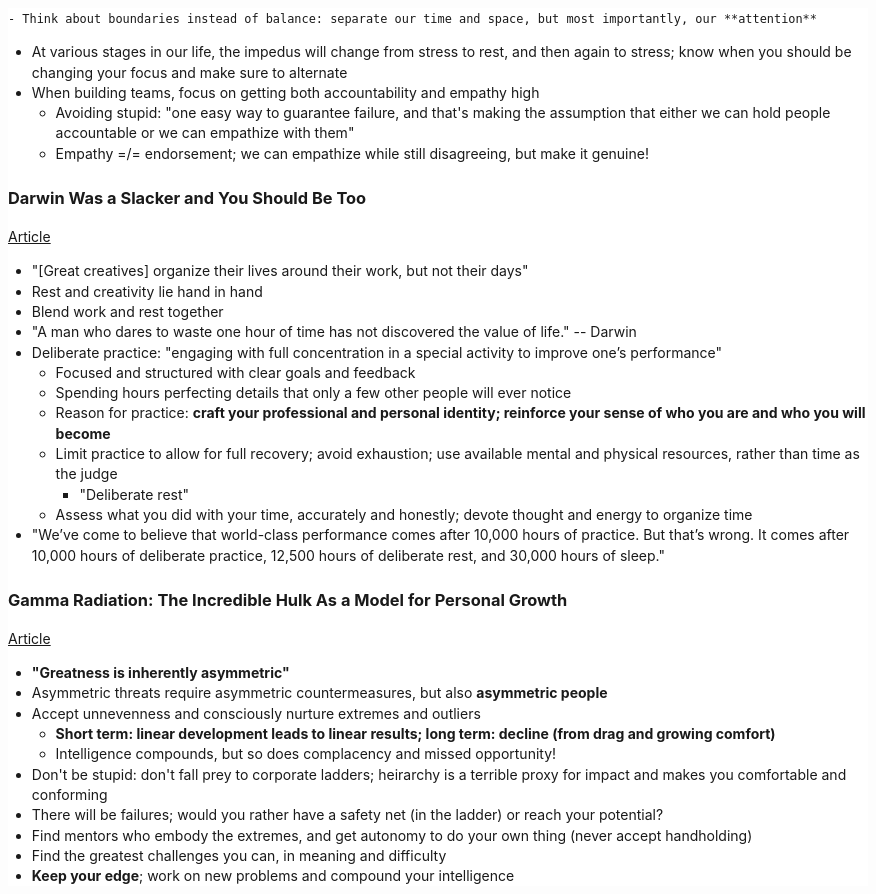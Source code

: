     - Think about boundaries instead of balance: separate our time and space, but most importantly, our **attention**
- At various stages in our life, the impedus will change from stress to rest, and then again to stress; know when you should be changing your focus and make sure to alternate
- When building teams, focus on getting both accountability and empathy high
    - Avoiding stupid: "one easy way to guarantee failure, and that's making the assumption that either we can hold people accountable or we can empathize with them"
    - Empathy =/= endorsement; we can empathize while still disagreeing, but make it genuine!

### Darwin Was a Slacker and You Should Be Too

[Article](http://nautil.us/issue/46/balance/darwin-was-a-slacker-and-you-should-be-too)

- "[Great creatives] organize their lives around their work, but not their days"
- Rest and creativity lie hand in hand
- Blend work and rest together
- "A man who dares to waste one hour of time has not discovered the value of life." -- Darwin
- Deliberate practice: "engaging with full concentration in a special activity to improve one’s performance"
    - Focused and structured with clear goals and feedback
    - Spending hours perfecting details that only a few other people will ever notice
    - Reason for practice: **craft your professional and personal identity; reinforce your sense of who you are and who you will become**
    - Limit practice to allow for full recovery; avoid exhaustion; use available mental and physical resources, rather than time as the judge
        - "Deliberate rest"
    - Assess what you did with your time, accurately and honestly; devote thought and energy to organize time
- "We’ve come to believe that world-class performance comes after 10,000 hours of practice. But that’s wrong. It comes after 10,000 hours of deliberate practice, 12,500 hours of deliberate rest, and 30,000 hours of sleep."

### Gamma Radiation: The Incredible Hulk As a Model for Personal Growth

[Article](http://shyamsankar.com/gamma-radiation-the-incredible-hulk-as-a-model-for-personal-growth)

- **"Greatness is inherently asymmetric"**
- Asymmetric threats require asymmetric countermeasures, but also **asymmetric people**
- Accept unnevenness and consciously nurture extremes and outliers
    - **Short term: linear development leads to linear results; long term: decline (from drag and growing comfort)**
    - Intelligence compounds, but so does complacency and missed opportunity!
- Don't be stupid: don't fall prey to corporate ladders; heirarchy is a terrible proxy for impact and makes you comfortable and conforming
- There will be failures; would you rather have a safety net (in the ladder) or reach your potential?
- Find mentors who embody the extremes, and get autonomy to do your own thing (never accept handholding)
- Find the greatest challenges you can, in meaning and difficulty
- **Keep your edge**; work on new problems and compound your intelligence
